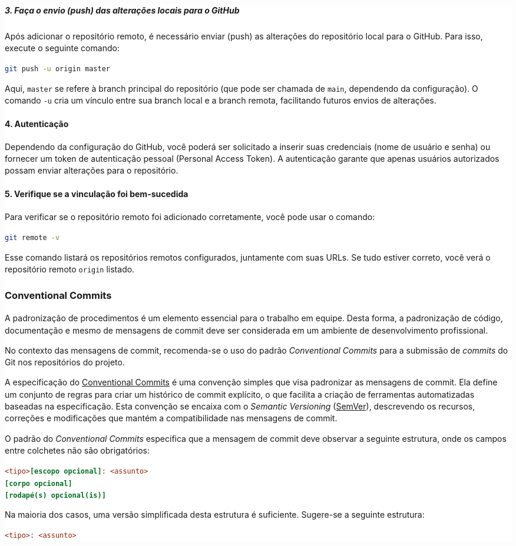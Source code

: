 ##### 3. Faça o envio (push) das alterações locais para o GitHub
Após adicionar o repositório remoto, é necessário enviar (push) as alterações do repositório local para o GitHub. Para isso, execute o seguinte comando:

```bash
git push -u origin master
```

Aqui, `master` se refere à branch principal do repositório (que pode ser chamada de `main`, dependendo da configuração). O comando `-u` cria um vínculo entre sua branch local e a branch remota, facilitando futuros envios de alterações.

#### 4. Autenticação
Dependendo da configuração do GitHub, você poderá ser solicitado a inserir suas credenciais (nome de usuário e senha) ou fornecer um token de autenticação pessoal (Personal Access Token). A autenticação garante que apenas usuários autorizados possam enviar alterações para o repositório.

#### 5. Verifique se a vinculação foi bem-sucedida
Para verificar se o repositório remoto foi adicionado corretamente, você pode usar o comando:

```bash
git remote -v
```

Esse comando listará os repositórios remotos configurados, juntamente com suas URLs. Se tudo estiver correto, você verá o repositório remoto `origin` listado.

### Conventional Commits

A padronização de procedimentos é um elemento essencial para o trabalho em equipe. Desta forma, a padronização de código, documentação e mesmo de mensagens de commit deve ser considerada em um ambiente de desenvolvimento profissional.

No contexto das mensagens de commit, recomenda-se o uso do padrão *Conventional Commits* para a submissão de *commits* do Git nos repositórios do projeto.

A especificação do [Conventional Commits](https://www.conventionalcommits.org/pt-br/v1.0.0) é uma convenção simples que visa padronizar as mensagens de commit. Ela define um conjunto de regras para criar um histórico de commit explícito, o que facilita a criação de ferramentas automatizadas baseadas na especificação. Esta convenção se encaixa com o *Semantic Versioning* ([SemVer](https://semver.org)), descrevendo os recursos, correções e modificações que mantém a compatibilidade nas mensagens de commit.

O padrão do *Conventional Commits* especifica que a mensagem de commit deve observar a seguinte estrutura, onde os campos entre colchetes não são obrigatórios:
```ini
<tipo>[escopo opcional]: <assunto>
[corpo opcional]
[rodapé(s) opcional(is)]
```

Na maioria dos casos, uma versão simplificada desta estrutura é suficiente. Sugere-se a seguinte estrutura:
```ini
<tipo>: <assunto>
```
